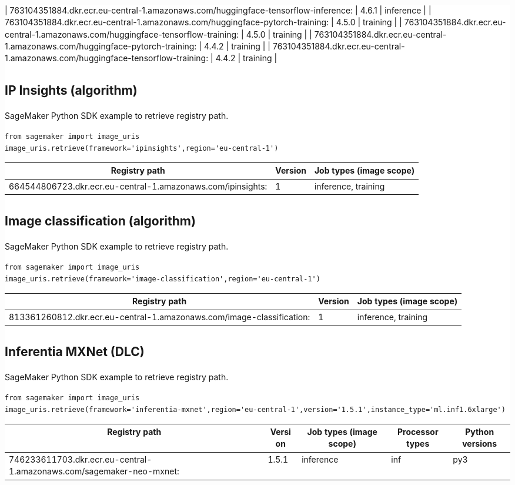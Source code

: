| 763104351884\.dkr\.ecr\.eu\-central\-1\.amazonaws\.com/huggingface\-tensorflow\-inference:<tag> | 4\.6\.1 | inference | 
| 763104351884\.dkr\.ecr\.eu\-central\-1\.amazonaws\.com/huggingface\-pytorch\-training:<tag> | 4\.5\.0 | training | 
| 763104351884\.dkr\.ecr\.eu\-central\-1\.amazonaws\.com/huggingface\-tensorflow\-training:<tag> | 4\.5\.0 | training | 
| 763104351884\.dkr\.ecr\.eu\-central\-1\.amazonaws\.com/huggingface\-pytorch\-training:<tag> | 4\.4\.2 | training | 
| 763104351884\.dkr\.ecr\.eu\-central\-1\.amazonaws\.com/huggingface\-tensorflow\-training:<tag> | 4\.4\.2 | training | 

## IP Insights \(algorithm\)<a name="ipinsights-eu-central-1.title"></a>

SageMaker Python SDK example to retrieve registry path\.

```
from sagemaker import image_uris
image_uris.retrieve(framework='ipinsights',region='eu-central-1')
```


| Registry path | Version | Job types \(image scope\) | 
| --- | --- | --- | 
| 664544806723\.dkr\.ecr\.eu\-central\-1\.amazonaws\.com/ipinsights:<tag> | 1 | inference, training | 

## Image classification \(algorithm\)<a name="image-classification-eu-central-1.title"></a>

SageMaker Python SDK example to retrieve registry path\.

```
from sagemaker import image_uris
image_uris.retrieve(framework='image-classification',region='eu-central-1')
```


| Registry path | Version | Job types \(image scope\) | 
| --- | --- | --- | 
| 813361260812\.dkr\.ecr\.eu\-central\-1\.amazonaws\.com/image\-classification:<tag> | 1 | inference, training | 

## Inferentia MXNet \(DLC\)<a name="inferentia-mxnet-eu-central-1.title"></a>

SageMaker Python SDK example to retrieve registry path\.

```
from sagemaker import image_uris
image_uris.retrieve(framework='inferentia-mxnet',region='eu-central-1',version='1.5.1',instance_type='ml.inf1.6xlarge')
```


| Registry path | Version | Job types \(image scope\) | Processor types | Python versions | 
| --- | --- | --- | --- | --- | 
| 746233611703\.dkr\.ecr\.eu\-central\-1\.amazonaws\.com/sagemaker\-neo\-mxnet:<tag> | 1\.5\.1 | inference | inf | py3 | 
